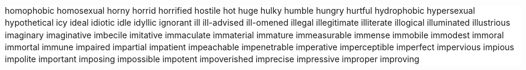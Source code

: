 homophobic
homosexual
horny
horrid
horrified
hostile
hot
huge
hulky
humble
hungry
hurtful
hydrophobic
hypersexual
hypothetical
icy
ideal
idiotic
idle
idyllic
ignorant
ill
ill-advised
ill-omened
illegal
illegitimate
illiterate
illogical
illuminated
illustrious
imaginary
imaginative
imbecile
imitative
immaculate
immaterial
immature
immeasurable
immense
immobile
immodest
immoral
immortal
immune
impaired
impartial
impatient
impeachable
impenetrable
imperative
imperceptible
imperfect
impervious
impious
impolite
important
imposing
impossible
impotent
impoverished
imprecise
impressive
improper
improving